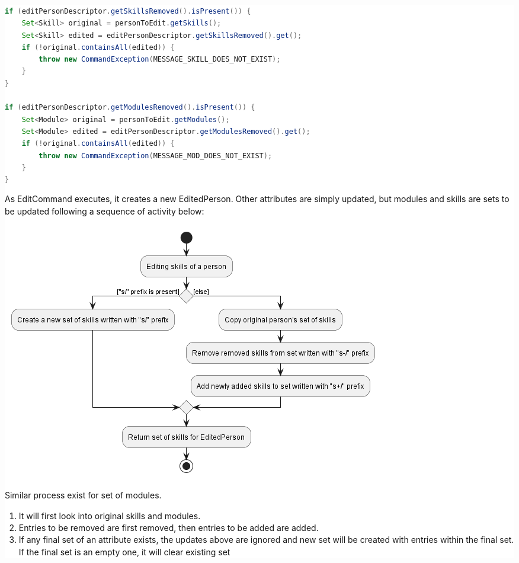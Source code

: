 <div style="page-break-after: always;"></div>

```java
if (editPersonDescriptor.getSkillsRemoved().isPresent()) {
    Set<Skill> original = personToEdit.getSkills();
    Set<Skill> edited = editPersonDescriptor.getSkillsRemoved().get();
    if (!original.containsAll(edited)) {
        throw new CommandException(MESSAGE_SKILL_DOES_NOT_EXIST);
    }
}

if (editPersonDescriptor.getModulesRemoved().isPresent()) {
    Set<Module> original = personToEdit.getModules();
    Set<Module> edited = editPersonDescriptor.getModulesRemoved().get();
    if (!original.containsAll(edited)) {
        throw new CommandException(MESSAGE_MOD_DOES_NOT_EXIST);
    }
}
```

As EditCommand executes, it creates a new EditedPerson. Other attributes are simply updated, but modules and skills are
sets to be updated following a sequence of activity below:

![EditCommandUpdateSkills](images/EditSkillsActivity.png)

Similar process exist for set of modules.
   1. It will first look into original skills and modules.
   2. Entries to be removed are first removed, then entries to be added are added.
   3. If any final set of an attribute exists, the updates above are ignored and new set will be created with entries
   within the final set. If the final set is an empty one, it will clear existing set

